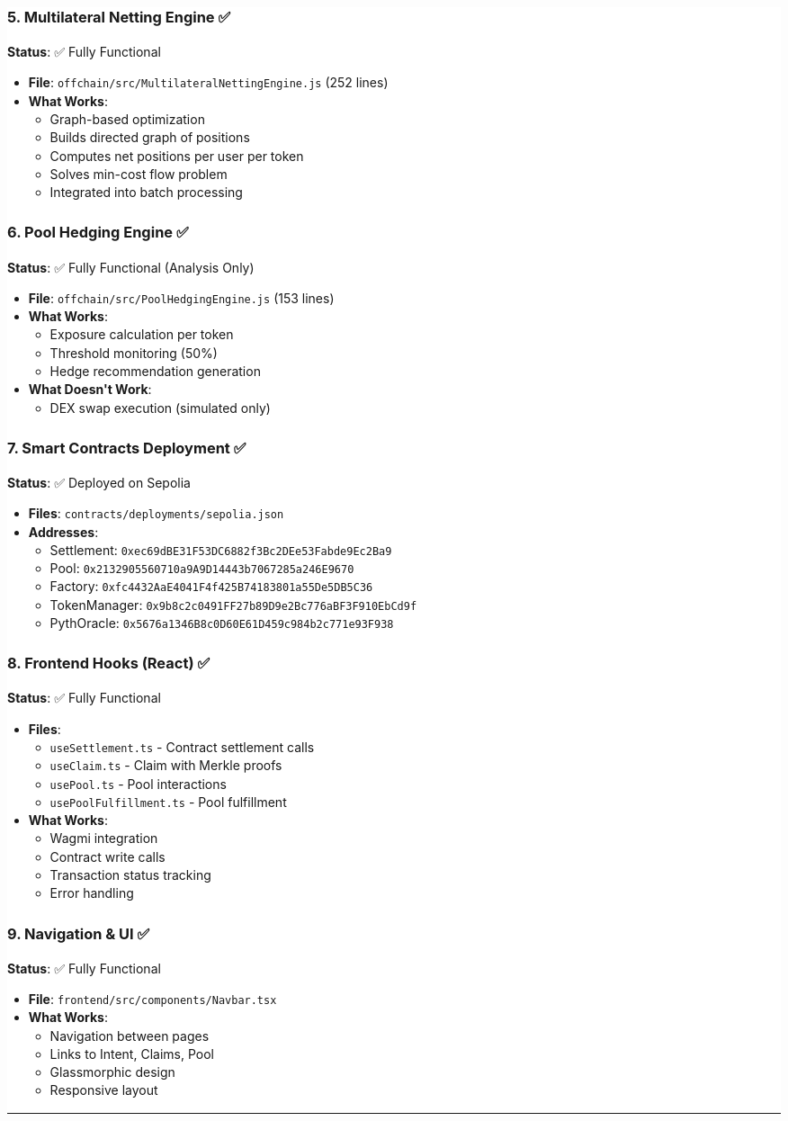 ### 5. Multilateral Netting Engine ✅
**Status**: ✅ Fully Functional
- **File**: `offchain/src/MultilateralNettingEngine.js` (252 lines)
- **What Works**:
  - Graph-based optimization
  - Builds directed graph of positions
  - Computes net positions per user per token
  - Solves min-cost flow problem
  - Integrated into batch processing

### 6. Pool Hedging Engine ✅
**Status**: ✅ Fully Functional (Analysis Only)
- **File**: `offchain/src/PoolHedgingEngine.js` (153 lines)
- **What Works**:
  - Exposure calculation per token
  - Threshold monitoring (50%)
  - Hedge recommendation generation
- **What Doesn't Work**:
  - DEX swap execution (simulated only)

### 7. Smart Contracts Deployment ✅
**Status**: ✅ Deployed on Sepolia
- **Files**: `contracts/deployments/sepolia.json`
- **Addresses**:
  - Settlement: `0xec69dBE31F53DC6882f3Bc2DEe53Fabde9Ec2Ba9`
  - Pool: `0x2132905560710a9A9D14443b7067285a246E9670`
  - Factory: `0xfc4432AaE4041F4f425B74183801a55De5DB5C36`
  - TokenManager: `0x9b8c2c0491FF27b89D9e2Bc776aBF3F910EbCd9f`
  - PythOracle: `0x5676a1346B8c0D60E61D459c984b2c771e93F938`

### 8. Frontend Hooks (React) ✅
**Status**: ✅ Fully Functional
- **Files**:
  - `useSettlement.ts` - Contract settlement calls
  - `useClaim.ts` - Claim with Merkle proofs
  - `usePool.ts` - Pool interactions
  - `usePoolFulfillment.ts` - Pool fulfillment
- **What Works**:
  - Wagmi integration
  - Contract write calls
  - Transaction status tracking
  - Error handling

### 9. Navigation & UI ✅
**Status**: ✅ Fully Functional
- **File**: `frontend/src/components/Navbar.tsx`
- **What Works**:
  - Navigation between pages
  - Links to Intent, Claims, Pool
  - Glassmorphic design
  - Responsive layout

---